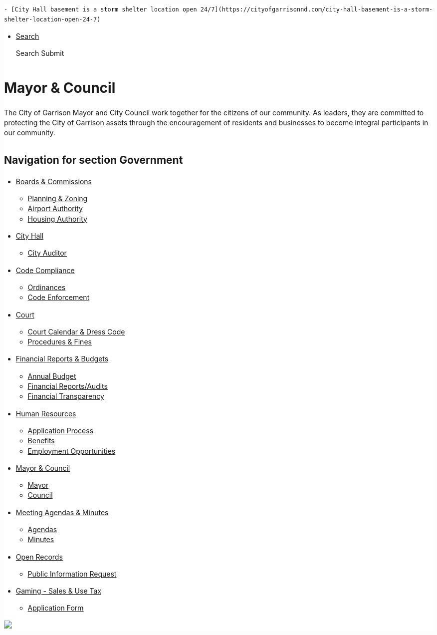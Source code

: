     - [City Hall basement is a storm shelter location open 24/7](https://cityofgarrisonnd.com/city-hall-basement-is-a-storm-shelter-location-open-24-7)
- [Search](https://cityofgarrisonnd.com/mayor-and-council)
  
  Search Submit

# Mayor &amp; Council

The City of Garrison Mayor and City Council work together for the citizens of our community. As leaders, they are committed to protecting the City of Garrison assets through the encouragement of residents and businesses to become integral participants in our community.

## Navigation for section Government

- [Boards &amp; Commissions](https://cityofgarrisonnd.com/boards-and-commissions)
  
  - [Planning &amp; Zoning](https://cityofgarrisonnd.com/planning-and-zoning)
  - [Airport Authority](https://cityofgarrisonnd.com/airport-authority)
  - [Housing Authority](https://cityofgarrisonnd.com/housing-authority)
- [City Hall](https://cityofgarrisonnd.com/city-hall)
  
  - [City Auditor](https://cityofgarrisonnd.com/city-auditor)
- [Code Compliance](https://cityofgarrisonnd.com/code-compliance)
  
  - [Ordinances](https://cityofgarrisonnd.com/ordinances)
  - [Code Enforcement](https://cityofgarrisonnd.com/code-enforcement)
- [Court](https://cityofgarrisonnd.com/court)
  
  - [Court Calendar &amp; Dress Code](https://cityofgarrisonnd.com/court-calendar-and-dress-code)
  - [Procedures &amp; Fines](https://cityofgarrisonnd.com/procedures-and-fines)
- [Financial Reports &amp; Budgets](https://cityofgarrisonnd.com/financial-reports-and-budgets)
  
  - [Annual Budget](https://cityofgarrisonnd.com/annual-budget)
  - [Financial Reports/Audits](https://cityofgarrisonnd.com/financial-reports-audits)
  - [Financial Transparency](https://cityofgarrisonnd.com/financial-transparency)
- [Human Resources](https://cityofgarrisonnd.com/human-resources)
  
  - [Application Process](https://cityofgarrisonnd.com/application-process)
  - [Benefits](https://cityofgarrisonnd.com/benefits)
  - [Employment Opportunities](https://cityofgarrisonnd.com/employment-opportunities)
- [Mayor &amp; Council](https://cityofgarrisonnd.com/mayor-and-council)
  
  - [Mayor](https://cityofgarrisonnd.com/mayor)
  - [Council](https://cityofgarrisonnd.com/council)
- [Meeting Agendas &amp; Minutes](https://cityofgarrisonnd.com/meeting-agendas-and-minutes)
  
  - [Agendas](https://cityofgarrisonnd.com/agendas)
  - [Minutes](https://cityofgarrisonnd.com/minutes)
- [Open Records](https://cityofgarrisonnd.com/open-records)
  
  - [Public Information Request](https://cityofgarrisonnd.com/public-information-request)
- [Gaming - Sales &amp; Use Tax](https://cityofgarrisonnd.com/gaming-sales-and-use-tax)
  
  - [Application Form](https://cityofgarrisonnd.com/application-form)

![](https://cityofgarrisonnd.com/images/promos_mi/mi_111_mi_111_Welcome_Garr10_1352901615_6563.jpg)
